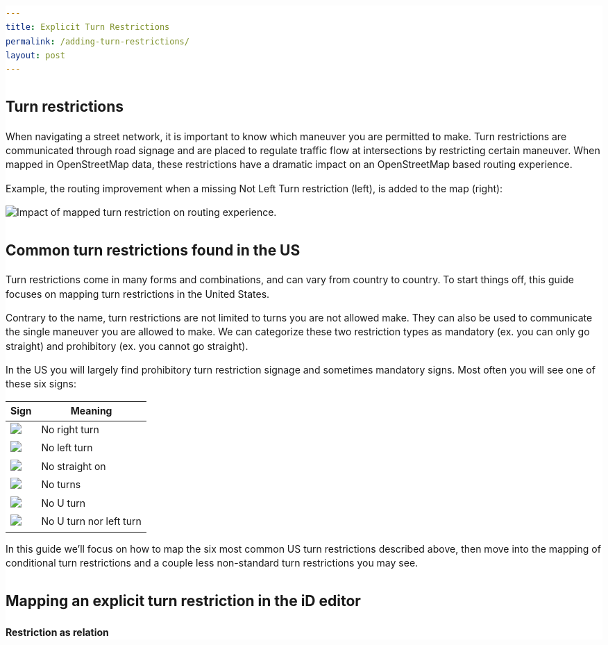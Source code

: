 ```yaml
---
title: Explicit Turn Restrictions
permalink: /adding-turn-restrictions/
layout: post
---
```


## Turn restrictions
When navigating a street network, it is important to know which maneuver you are permitted to make. Turn restrictions are communicated through road signage and are placed to regulate traffic flow at intersections by restricting certain maneuver. When mapped in OpenStreetMap data, these restrictions have a dramatic impact on an OpenStreetMap based routing experience.

Example, the routing improvement when a missing Not Left Turn restriction (left), is added to the map (right):

![Impact of mapped turn restriction on routing experience.]({{site.baseurl}}/images/explicit-turn-restrictions/turn_restriction_example.png)

## Common turn restrictions found in the US

Turn restrictions come in many forms and combinations, and can vary from country to country. To start things off, this guide focuses on mapping turn restrictions in the United States.

Contrary to the name, turn restrictions are not limited to turns you are not allowed make. They can also be used to communicate the single maneuver you are allowed to make. We can categorize these two restriction types as mandatory (ex. you can only go straight) and prohibitory (ex. you cannot go straight).

In the US you will largely find prohibitory turn restriction signage and sometimes mandatory signs. Most often you will see one of these six signs:

| Sign | Meaning |
|---|---|
| ![]({{site.baseurl}}/images/explicit-turn-restrictions/no-right.png) | No right turn |
| ![]({{site.baseurl}}/images/explicit-turn-restrictions/no-left-turn.png) | No left turn |
| ![]({{site.baseurl}}/images/explicit-turn-restrictions/no-straight-on.png) | No straight on |
| ![]({{site.baseurl}}/images/explicit-turn-restrictions/no-turns.png) | No turns |
| ![]({{site.baseurl}}/images/explicit-turn-restrictions/no-u-turn.png) | No U turn |
| ![]({{site.baseurl}}/images/explicit-turn-restrictions/no-U-nor-left.png) | No U turn nor left turn |

In this guide we’ll focus on how to map the six most common US turn restrictions described above, then move into the mapping of conditional turn restrictions and a couple less non-standard turn restrictions you may see.

## Mapping an explicit turn restriction in the iD editor

#### Restriction as relation
